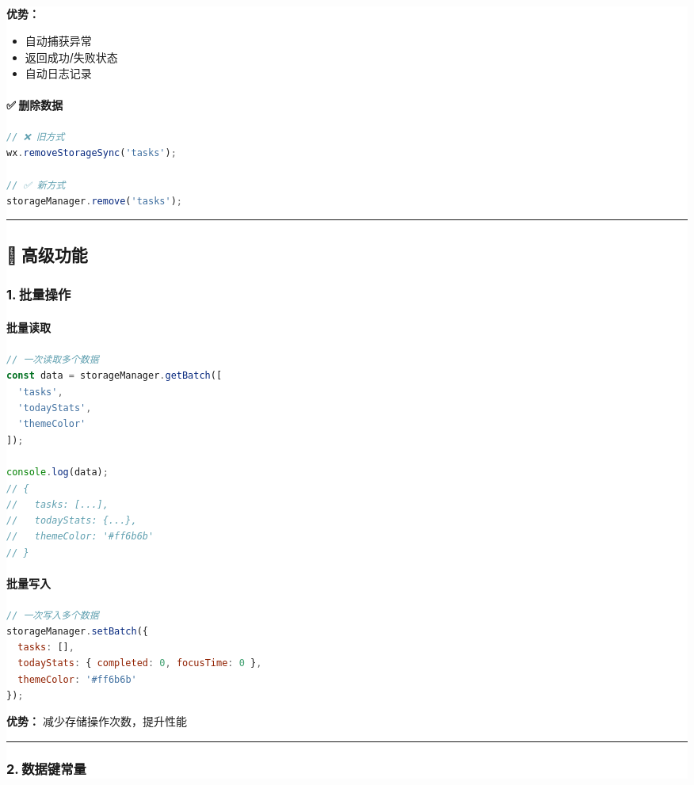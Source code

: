 **优势：**
- 自动捕获异常
- 返回成功/失败状态
- 自动日志记录

#### ✅ 删除数据

```javascript
// ❌ 旧方式
wx.removeStorageSync('tasks');

// ✅ 新方式
storageManager.remove('tasks');
```

---

## 🎨 高级功能

### 1. 批量操作

#### 批量读取
```javascript
// 一次读取多个数据
const data = storageManager.getBatch([
  'tasks',
  'todayStats',
  'themeColor'
]);

console.log(data);
// {
//   tasks: [...],
//   todayStats: {...},
//   themeColor: '#ff6b6b'
// }
```

#### 批量写入
```javascript
// 一次写入多个数据
storageManager.setBatch({
  tasks: [],
  todayStats: { completed: 0, focusTime: 0 },
  themeColor: '#ff6b6b'
});
```

**优势：** 减少存储操作次数，提升性能

---

### 2. 数据键常量
